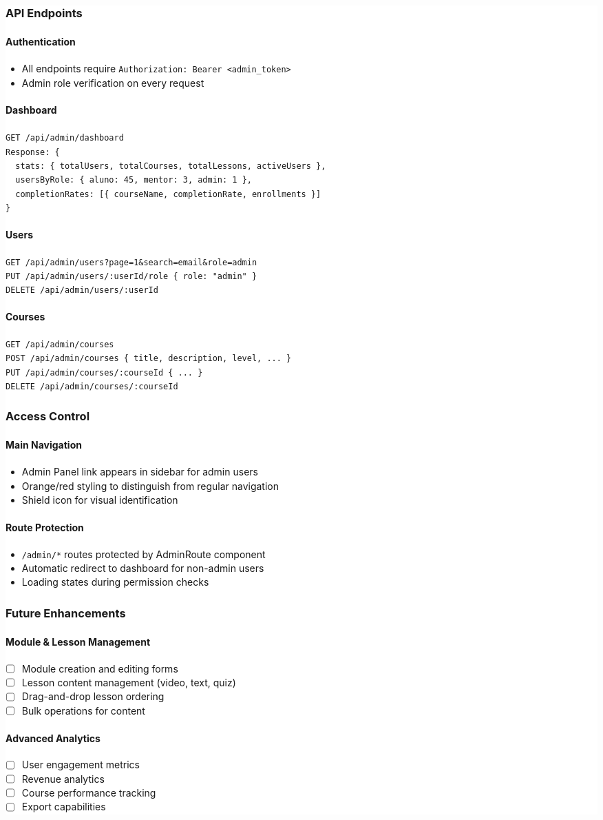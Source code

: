 ### API Endpoints

#### Authentication
- All endpoints require `Authorization: Bearer <admin_token>`
- Admin role verification on every request

#### Dashboard
```
GET /api/admin/dashboard
Response: {
  stats: { totalUsers, totalCourses, totalLessons, activeUsers },
  usersByRole: { aluno: 45, mentor: 3, admin: 1 },
  completionRates: [{ courseName, completionRate, enrollments }]
}
```

#### Users
```
GET /api/admin/users?page=1&search=email&role=admin
PUT /api/admin/users/:userId/role { role: "admin" }
DELETE /api/admin/users/:userId
```

#### Courses
```
GET /api/admin/courses
POST /api/admin/courses { title, description, level, ... }
PUT /api/admin/courses/:courseId { ... }
DELETE /api/admin/courses/:courseId
```

### Access Control

#### Main Navigation
- Admin Panel link appears in sidebar for admin users
- Orange/red styling to distinguish from regular navigation
- Shield icon for visual identification

#### Route Protection
- `/admin/*` routes protected by AdminRoute component
- Automatic redirect to dashboard for non-admin users
- Loading states during permission checks

### Future Enhancements

#### Module & Lesson Management
- [ ] Module creation and editing forms
- [ ] Lesson content management (video, text, quiz)
- [ ] Drag-and-drop lesson ordering
- [ ] Bulk operations for content

#### Advanced Analytics
- [ ] User engagement metrics
- [ ] Revenue analytics
- [ ] Course performance tracking
- [ ] Export capabilities
